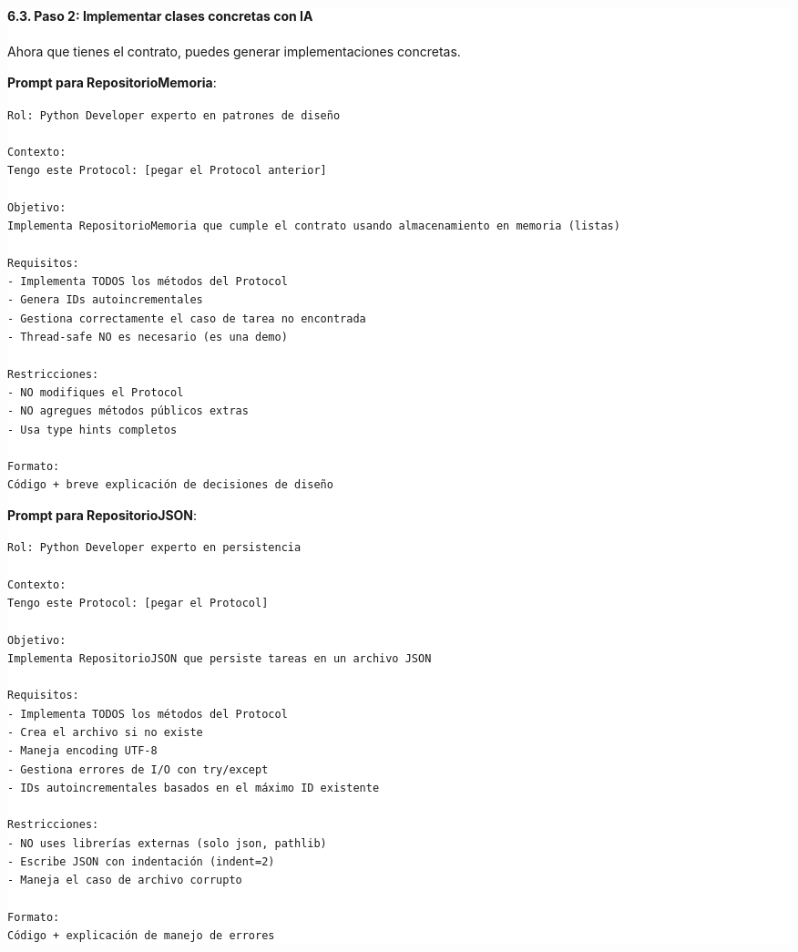
#### 6.3. Paso 2: Implementar clases concretas con IA

Ahora que tienes el contrato, puedes generar implementaciones concretas.

**Prompt para RepositorioMemoria**:

```
Rol: Python Developer experto en patrones de diseño

Contexto:
Tengo este Protocol: [pegar el Protocol anterior]

Objetivo:
Implementa RepositorioMemoria que cumple el contrato usando almacenamiento en memoria (listas)

Requisitos:
- Implementa TODOS los métodos del Protocol
- Genera IDs autoincrementales
- Gestiona correctamente el caso de tarea no encontrada
- Thread-safe NO es necesario (es una demo)

Restricciones:
- NO modifiques el Protocol
- NO agregues métodos públicos extras
- Usa type hints completos

Formato:
Código + breve explicación de decisiones de diseño
```

**Prompt para RepositorioJSON**:

```
Rol: Python Developer experto en persistencia

Contexto:
Tengo este Protocol: [pegar el Protocol]

Objetivo:
Implementa RepositorioJSON que persiste tareas en un archivo JSON

Requisitos:
- Implementa TODOS los métodos del Protocol
- Crea el archivo si no existe
- Maneja encoding UTF-8
- Gestiona errores de I/O con try/except
- IDs autoincrementales basados en el máximo ID existente

Restricciones:
- NO uses librerías externas (solo json, pathlib)
- Escribe JSON con indentación (indent=2)
- Maneja el caso de archivo corrupto

Formato:
Código + explicación de manejo de errores
```
